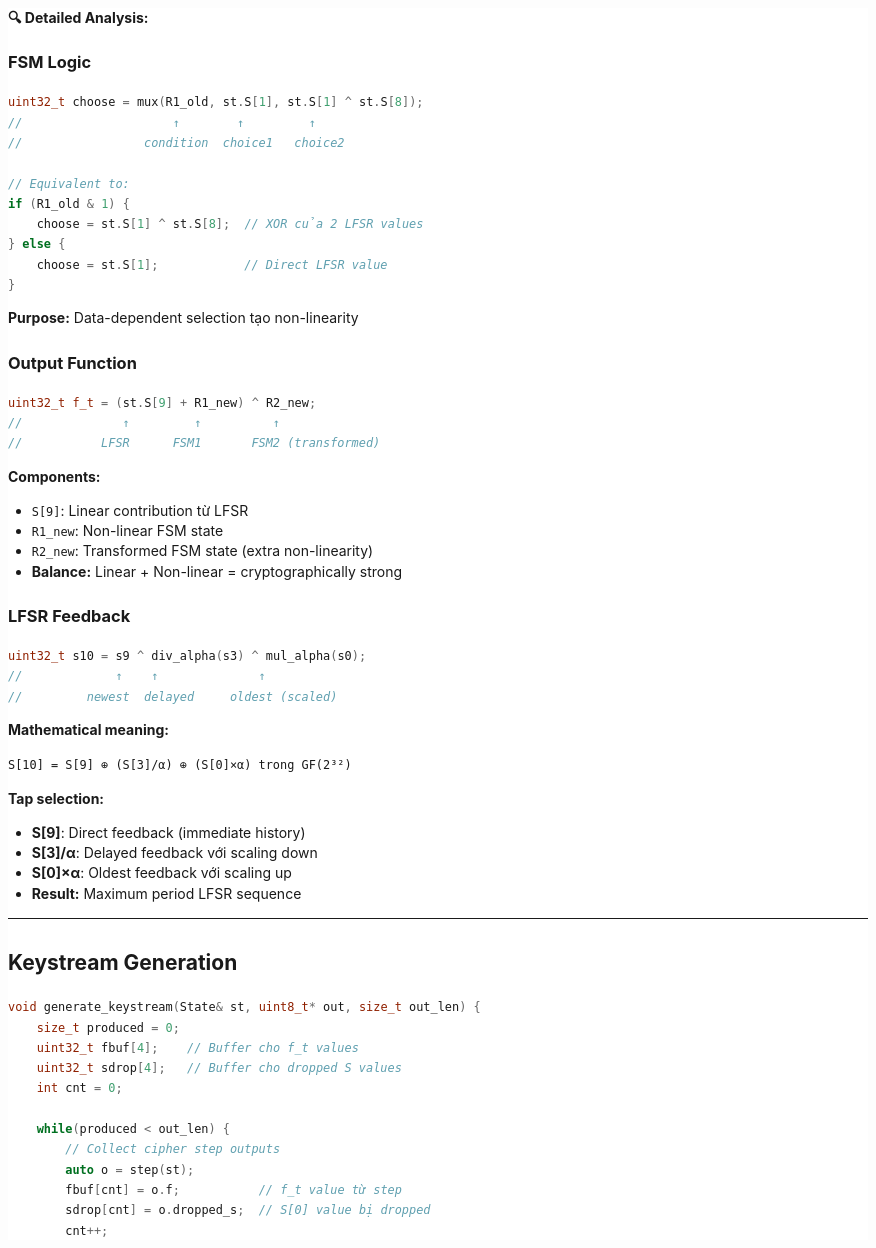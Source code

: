 **🔍 Detailed Analysis:**

### FSM Logic
```cpp
uint32_t choose = mux(R1_old, st.S[1], st.S[1] ^ st.S[8]);
//                     ↑        ↑         ↑
//                 condition  choice1   choice2

// Equivalent to:
if (R1_old & 1) {
    choose = st.S[1] ^ st.S[8];  // XOR của 2 LFSR values
} else {
    choose = st.S[1];            // Direct LFSR value
}
```

**Purpose:** Data-dependent selection tạo non-linearity

### Output Function
```cpp
uint32_t f_t = (st.S[9] + R1_new) ^ R2_new;
//              ↑         ↑          ↑
//           LFSR      FSM1       FSM2 (transformed)
```

**Components:**
- `S[9]`: Linear contribution từ LFSR
- `R1_new`: Non-linear FSM state
- `R2_new`: Transformed FSM state (extra non-linearity)
- **Balance:** Linear + Non-linear = cryptographically strong

### LFSR Feedback
```cpp
uint32_t s10 = s9 ^ div_alpha(s3) ^ mul_alpha(s0);
//             ↑    ↑              ↑
//         newest  delayed     oldest (scaled)
```

**Mathematical meaning:**
```
S[10] = S[9] ⊕ (S[3]/α) ⊕ (S[0]×α) trong GF(2³²)
```

**Tap selection:**
- **S[9]**: Direct feedback (immediate history)
- **S[3]/α**: Delayed feedback với scaling down
- **S[0]×α**: Oldest feedback với scaling up
- **Result:** Maximum period LFSR sequence

---

## Keystream Generation

```cpp
void generate_keystream(State& st, uint8_t* out, size_t out_len) {
    size_t produced = 0;
    uint32_t fbuf[4];    // Buffer cho f_t values
    uint32_t sdrop[4];   // Buffer cho dropped S values
    int cnt = 0;

    while(produced < out_len) {
        // Collect cipher step outputs
        auto o = step(st);
        fbuf[cnt] = o.f;           // f_t value từ step
        sdrop[cnt] = o.dropped_s;  // S[0] value bị dropped
        cnt++;
```